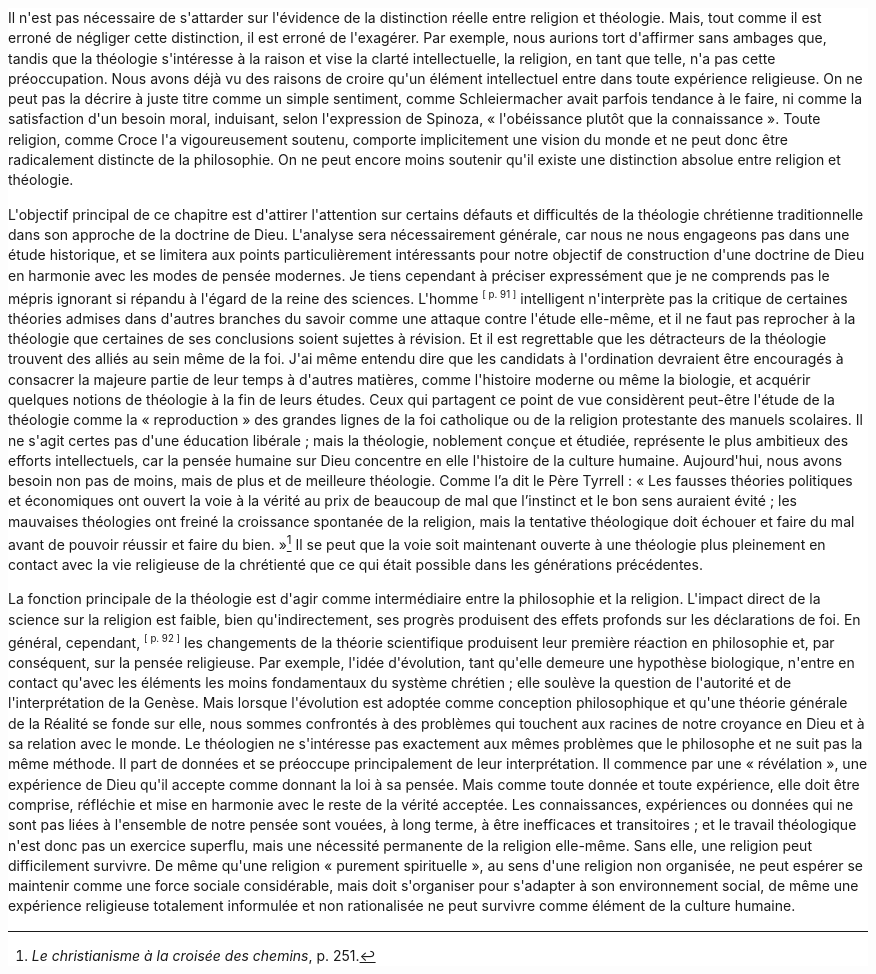 Il n'est pas nécessaire de s'attarder sur l'évidence de la distinction réelle entre religion et théologie. Mais, tout comme il est erroné de négliger cette distinction, il est erroné de l'exagérer. Par exemple, nous aurions tort d'affirmer sans ambages que, tandis que la théologie s'intéresse à la raison et vise la clarté intellectuelle, la religion, en tant que telle, n'a pas cette préoccupation. Nous avons déjà vu des raisons de croire qu'un élément intellectuel entre dans toute expérience religieuse. On ne peut pas la décrire à juste titre comme un simple sentiment, comme Schleiermacher avait parfois tendance à le faire, ni comme la satisfaction d'un besoin moral, induisant, selon l'expression de Spinoza, « l'obéissance plutôt que la connaissance ». Toute religion, comme Croce l'a vigoureusement soutenu, comporte implicitement une vision du monde et ne peut donc être radicalement distincte de la philosophie. On ne peut encore moins soutenir qu'il existe une distinction absolue entre religion et théologie.

L'objectif principal de ce chapitre est d'attirer l'attention sur certains défauts et difficultés de la théologie chrétienne traditionnelle dans son approche de la doctrine de Dieu. L'analyse sera nécessairement générale, car nous ne nous engageons pas dans une étude historique, et se limitera aux points particulièrement intéressants pour notre objectif de construction d'une doctrine de Dieu en harmonie avec les modes de pensée modernes. Je tiens cependant à préciser expressément que je ne comprends pas le mépris ignorant si répandu à l'égard de la reine des sciences. L'homme <span id="p91"><sup><small>[ p. 91 ]</small></sup></span> intelligent n'interprète pas la critique de certaines théories admises dans d'autres branches du savoir comme une attaque contre l'étude elle-même, et il ne faut pas reprocher à la théologie que certaines de ses conclusions soient sujettes à révision. Et il est regrettable que les détracteurs de la théologie trouvent des alliés au sein même de la foi. J'ai même entendu dire que les candidats à l'ordination devraient être encouragés à consacrer la majeure partie de leur temps à d'autres matières, comme l'histoire moderne ou même la biologie, et acquérir quelques notions de théologie à la fin de leurs études. Ceux qui partagent ce point de vue considèrent peut-être l'étude de la théologie comme la « reproduction » des grandes lignes de la foi catholique ou de la religion protestante des manuels scolaires. Il ne s'agit certes pas d'une éducation libérale ; mais la théologie, noblement conçue et étudiée, représente le plus ambitieux des efforts intellectuels, car la pensée humaine sur Dieu concentre en elle l'histoire de la culture humaine. Aujourd'hui, nous avons besoin non pas de moins, mais de plus et de meilleure théologie. Comme l’a dit le Père Tyrrell : « Les fausses théories politiques et économiques ont ouvert la voie à la vérité au prix de beaucoup de mal que l’instinct et le bon sens auraient évité ; les mauvaises théologies ont freiné la croissance spontanée de la religion, mais la tentative théologique doit échouer et faire du mal avant de pouvoir réussir et faire du bien. »[^4] Il se peut que la voie soit maintenant ouverte à une théologie plus pleinement en contact avec la vie religieuse de la chrétienté que ce qui était possible dans les générations précédentes.

La fonction principale de la théologie est d'agir comme intermédiaire entre la philosophie et la religion. L'impact direct de la science sur la religion est faible, bien qu'indirectement, ses progrès produisent des effets profonds sur les déclarations de foi. En général, cependant, <span id="p92"><sup><small>[ p. 92 ]</small></sup></span> les changements de la théorie scientifique produisent leur première réaction en philosophie et, par conséquent, sur la pensée religieuse. Par exemple, l'idée d'évolution, tant qu'elle demeure une hypothèse biologique, n'entre en contact qu'avec les éléments les moins fondamentaux du système chrétien ; elle soulève la question de l'autorité et de l'interprétation de la Genèse. Mais lorsque l'évolution est adoptée comme conception philosophique et qu'une théorie générale de la Réalité se fonde sur elle, nous sommes confrontés à des problèmes qui touchent aux racines de notre croyance en Dieu et à sa relation avec le monde. Le théologien ne s'intéresse pas exactement aux mêmes problèmes que le philosophe et ne suit pas la même méthode. Il part de données et se préoccupe principalement de leur interprétation. Il commence par une « révélation », une expérience de Dieu qu'il accepte comme donnant la loi à sa pensée. Mais comme toute donnée et toute expérience, elle doit être comprise, réfléchie et mise en harmonie avec le reste de la vérité acceptée. Les connaissances, expériences ou données qui ne sont pas liées à l'ensemble de notre pensée sont vouées, à long terme, à être inefficaces et transitoires ; et le travail théologique n'est donc pas un exercice superflu, mais une nécessité permanente de la religion elle-même. Sans elle, une religion peut difficilement survivre. De même qu'une religion « purement spirituelle », au sens d'une religion non organisée, ne peut espérer se maintenir comme une force sociale considérable, mais doit s'organiser pour s'adapter à son environnement social, de même une expérience religieuse totalement informulée et non rationalisée ne peut survivre comme élément de la culture humaine.


[^1]: Saint Luc XI. 2.
[^2]: Saint Luc XV. 7.
[^3]: 2 Cor. V. 14.
[^4]: _Le christianisme à la croisée des chemins_, p. 251.
[^5]: Voir cependant une déclaration surprenante d'Agobard, citée par RL Poole : _Illustrations of Mediaval Thought_, p. 46.
[^6]: PE Plus : _Christ la Parole_, p. 72 ; ép. H. Schwartz : _der Gottesgedanke_. Teil I, p. 153 et suiv.
[^7]: Cp. C. Gore : _La croyance en Christ_. Voir chap. VII.
[^8]: Cp. mon essai sur « La doctrine du Christ » dans _L’avenir du christianisme_.
[^9]: « La scolastique médiévale » par R. Hanson dans Dogma in History and Thought (Nisbet), p. 107.
[^10]: WR Inge : _Plotin_, Vol. I, p. 21.
[^11]: H. Schwartz : _der Gottesgedanke in der Geschichte der Philosophie_. Teil I, p. 229, 1 £.
[^12]: par exemple. Gaston Sortais : _Traite de Philosophie_. Tome IL, p. 577
[^13]: Op. cit., p. 107.
[^14]: RS Franks : « Le dogme dans la scolastique protestante » dans Dogma (Nisbet), pp. 115.
[^15]: RS Franks : « Le dogme dans la scolastique protestante » dans Dogme (Nisbet), p. 115.
[^16]: _Impassibilité de Dieu_, p. 120.
[^17]: _Idée de Dieu_, p. 407.
[^18]: _Christ le Verbe_, p. 72.